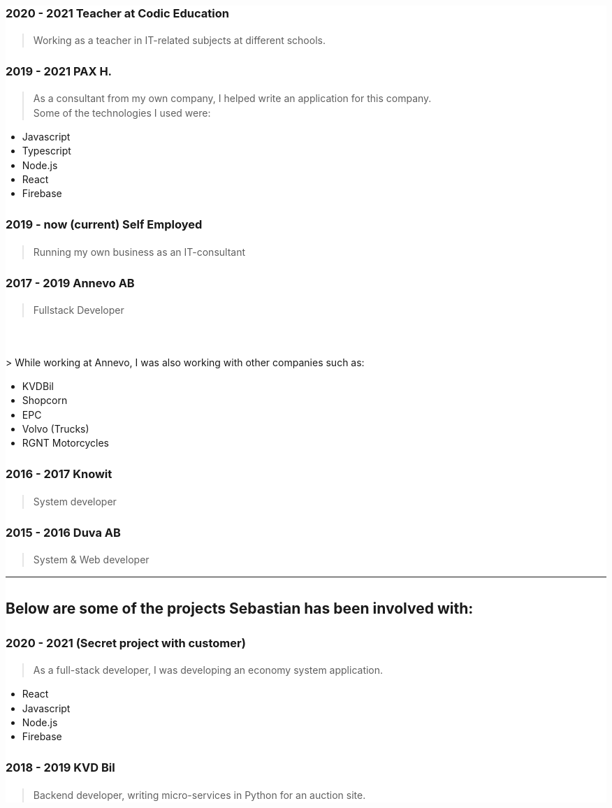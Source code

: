 ### 2020 - 2021 Teacher at Codic Education
> Working as a teacher in IT-related subjects at different schools.

### 2019 - 2021 PAX H.
> As a consultant from my own company, I helped write an application for this company.  
> Some of the technologies I used were:

* Javascript
* Typescript
* Node.js
* React
* Firebase

### 2019 - now (current) Self Employed
> Running my own business as an IT-consultant

### 2017 - 2019 Annevo AB 
> Fullstack Developer
<br/>
<br/>
> While working at Annevo, I was also working with other companies such as:

* KVDBil
* Shopcorn
* EPC
* Volvo (Trucks)
* RGNT Motorcycles

### 2016 - 2017 Knowit 
> System developer 

### 2015 - 2016 Duva AB 
> System & Web developer

---

## Below are some of the projects Sebastian has been involved with:

### 2020 - 2021 (Secret project with customer)
> As a full-stack developer, I was developing an economy system application.

* React
* Javascript
* Node.js
* Firebase

### 2018 - 2019 KVD Bil
> Backend developer, writing micro-services in Python for an auction site.
